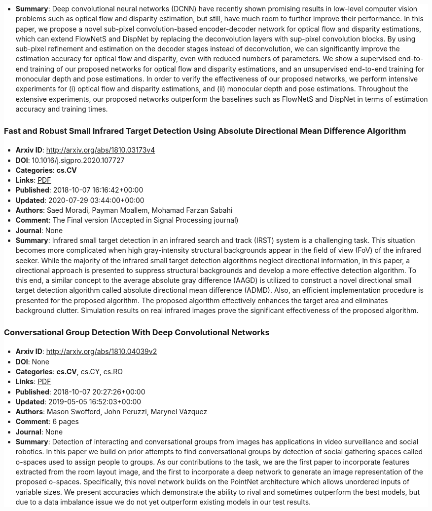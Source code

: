 - **Summary**: Deep convolutional neural networks (DCNN) have recently shown promising results in low-level computer vision problems such as optical flow and disparity estimation, but still, have much room to further improve their performance. In this paper, we propose a novel sub-pixel convolution-based encoder-decoder network for optical flow and disparity estimations, which can extend FlowNetS and DispNet by replacing the deconvolution layers with sup-pixel convolution blocks. By using sub-pixel refinement and estimation on the decoder stages instead of deconvolution, we can significantly improve the estimation accuracy for optical flow and disparity, even with reduced numbers of parameters. We show a supervised end-to-end training of our proposed networks for optical flow and disparity estimations, and an unsupervised end-to-end training for monocular depth and pose estimations. In order to verify the effectiveness of our proposed networks, we perform intensive experiments for (i) optical flow and disparity estimations, and (ii) monocular depth and pose estimations. Throughout the extensive experiments, our proposed networks outperform the baselines such as FlowNetS and DispNet in terms of estimation accuracy and training times.



### Fast and Robust Small Infrared Target Detection Using Absolute Directional Mean Difference Algorithm
- **Arxiv ID**: http://arxiv.org/abs/1810.03173v4
- **DOI**: 10.1016/j.sigpro.2020.107727
- **Categories**: **cs.CV**
- **Links**: [PDF](http://arxiv.org/pdf/1810.03173v4)
- **Published**: 2018-10-07 16:16:42+00:00
- **Updated**: 2020-07-29 03:44:00+00:00
- **Authors**: Saed Moradi, Payman Moallem, Mohamad Farzan Sabahi
- **Comment**: The Final version (Accepted in Signal Processing journal)
- **Journal**: None
- **Summary**: Infrared small target detection in an infrared search and track (IRST) system is a challenging task. This situation becomes more complicated when high gray-intensity structural backgrounds appear in the field of view (FoV) of the infrared seeker. While the majority of the infrared small target detection algorithms neglect directional information, in this paper, a directional approach is presented to suppress structural backgrounds and develop a more effective detection algorithm. To this end, a similar concept to the average absolute gray difference (AAGD) is utilized to construct a novel directional small target detection algorithm called absolute directional mean difference (ADMD). Also, an efficient implementation procedure is presented for the proposed algorithm. The proposed algorithm effectively enhances the target area and eliminates background clutter. Simulation results on real infrared images prove the significant effectiveness of the proposed algorithm.



### Conversational Group Detection With Deep Convolutional Networks
- **Arxiv ID**: http://arxiv.org/abs/1810.04039v2
- **DOI**: None
- **Categories**: **cs.CV**, cs.CY, cs.RO
- **Links**: [PDF](http://arxiv.org/pdf/1810.04039v2)
- **Published**: 2018-10-07 20:27:26+00:00
- **Updated**: 2019-05-05 16:52:03+00:00
- **Authors**: Mason Swofford, John Peruzzi, Marynel Vázquez
- **Comment**: 6 pages
- **Journal**: None
- **Summary**: Detection of interacting and conversational groups from images has applications in video surveillance and social robotics. In this paper we build on prior attempts to find conversational groups by detection of social gathering spaces called o-spaces used to assign people to groups. As our contributions to the task, we are the first paper to incorporate features extracted from the room layout image, and the first to incorporate a deep network to generate an image representation of the proposed o-spaces. Specifically, this novel network builds on the PointNet architecture which allows unordered inputs of variable sizes. We present accuracies which demonstrate the ability to rival and sometimes outperform the best models, but due to a data imbalance issue we do not yet outperform existing models in our test results.
